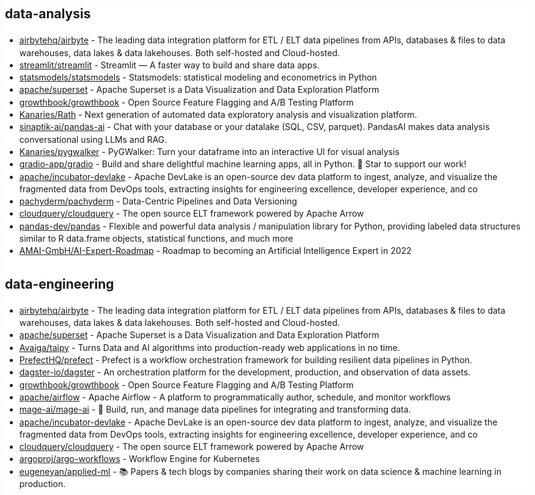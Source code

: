 ## data-analysis 

- [airbytehq/airbyte](https://github.com/airbytehq/airbyte) - The leading data integration platform for ETL / ELT data pipelines from APIs, databases & files to data warehouses, data lakes & data lakehouses. Both self-hosted and Cloud-hosted.
- [streamlit/streamlit](https://github.com/streamlit/streamlit) - Streamlit — A faster way to build and share data apps.
- [statsmodels/statsmodels](https://github.com/statsmodels/statsmodels) - Statsmodels: statistical modeling and econometrics in Python
- [apache/superset](https://github.com/apache/superset) - Apache Superset is a Data Visualization and Data Exploration Platform
- [growthbook/growthbook](https://github.com/growthbook/growthbook) - Open Source Feature Flagging and A/B Testing Platform
- [Kanaries/Rath](https://github.com/Kanaries/Rath) - Next generation of automated data exploratory analysis and visualization platform.
- [sinaptik-ai/pandas-ai](https://github.com/sinaptik-ai/pandas-ai) - Chat with your database or your datalake (SQL, CSV, parquet). PandasAI makes data analysis conversational using LLMs and RAG.
- [Kanaries/pygwalker](https://github.com/Kanaries/pygwalker) - PyGWalker: Turn your dataframe into an interactive UI for visual analysis
- [gradio-app/gradio](https://github.com/gradio-app/gradio) - Build and share delightful machine learning apps, all in Python. 🌟 Star to support our work!
- [apache/incubator-devlake](https://github.com/apache/incubator-devlake) - Apache DevLake is an open-source dev data platform to ingest, analyze, and visualize the fragmented data from DevOps tools, extracting insights for engineering excellence, developer experience, and co
- [pachyderm/pachyderm](https://github.com/pachyderm/pachyderm) - Data-Centric Pipelines and Data Versioning
- [cloudquery/cloudquery](https://github.com/cloudquery/cloudquery) - The open source ELT framework powered by Apache Arrow
- [pandas-dev/pandas](https://github.com/pandas-dev/pandas) - Flexible and powerful data analysis / manipulation library for Python, providing labeled data structures similar to R data.frame objects, statistical functions, and much more
- [AMAI-GmbH/AI-Expert-Roadmap](https://github.com/AMAI-GmbH/AI-Expert-Roadmap) - Roadmap to becoming an Artificial Intelligence Expert in 2022

## data-engineering 

- [airbytehq/airbyte](https://github.com/airbytehq/airbyte) - The leading data integration platform for ETL / ELT data pipelines from APIs, databases & files to data warehouses, data lakes & data lakehouses. Both self-hosted and Cloud-hosted.
- [apache/superset](https://github.com/apache/superset) - Apache Superset is a Data Visualization and Data Exploration Platform
- [Avaiga/taipy](https://github.com/Avaiga/taipy) - Turns Data and AI algorithms into production-ready web applications in no time.
- [PrefectHQ/prefect](https://github.com/PrefectHQ/prefect) - Prefect is a workflow orchestration framework for building resilient data pipelines in Python.
- [dagster-io/dagster](https://github.com/dagster-io/dagster) - An orchestration platform for the development, production, and observation of data assets.
- [growthbook/growthbook](https://github.com/growthbook/growthbook) - Open Source Feature Flagging and A/B Testing Platform
- [apache/airflow](https://github.com/apache/airflow) - Apache Airflow - A platform to programmatically author, schedule, and monitor workflows
- [mage-ai/mage-ai](https://github.com/mage-ai/mage-ai) - 🧙 Build, run, and manage data pipelines for integrating and transforming data.
- [apache/incubator-devlake](https://github.com/apache/incubator-devlake) - Apache DevLake is an open-source dev data platform to ingest, analyze, and visualize the fragmented data from DevOps tools, extracting insights for engineering excellence, developer experience, and co
- [cloudquery/cloudquery](https://github.com/cloudquery/cloudquery) - The open source ELT framework powered by Apache Arrow
- [argoproj/argo-workflows](https://github.com/argoproj/argo-workflows) - Workflow Engine for Kubernetes
- [eugeneyan/applied-ml](https://github.com/eugeneyan/applied-ml) - 📚 Papers & tech blogs by companies sharing their work on data science & machine learning in production.

